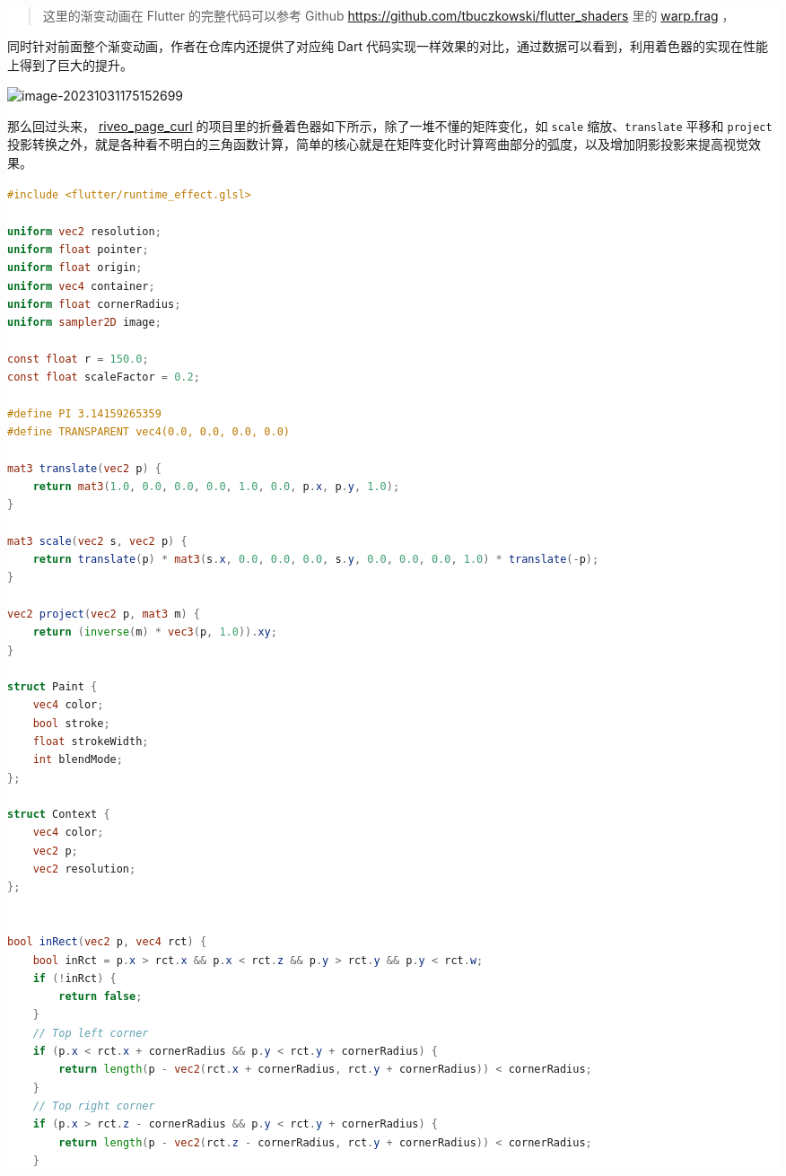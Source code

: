 > 这里的渐变动画在 Flutter 的完整代码可以参考 Github  https://github.com/tbuczkowski/flutter_shaders 里的 [warp.frag](https://github.com/tbuczkowski/flutter_shaders/blob/master/shaders/warp.frag) ，

同时针对前面整个渐变动画，作者在仓库内还提供了对应纯 Dart 代码实现一样效果的对比，通过数据可以看到，利用着色器的实现在性能上得到了巨大的提升。

![image-20231031175152699](http://img.cdn.guoshuyu.cn/20231031_GLSL/image7.png)

那么回过头来， [riveo_page_curl](https://github.com/Rahiche/riveo_page_curl) 的项目里的折叠着色器如下所示，除了一堆不懂的矩阵变化，如 `scale` 缩放、`translate` 平移和 `project` 投影转换之外，就是各种看不明白的三角函数计算，简单的核心就是在矩阵变化时计算弯曲部分的弧度，以及增加阴影投影来提高视觉效果。

```glsl
#include <flutter/runtime_effect.glsl>

uniform vec2 resolution;
uniform float pointer;
uniform float origin;
uniform vec4 container;
uniform float cornerRadius;
uniform sampler2D image;

const float r = 150.0;
const float scaleFactor = 0.2;

#define PI 3.14159265359
#define TRANSPARENT vec4(0.0, 0.0, 0.0, 0.0)

mat3 translate(vec2 p) {
    return mat3(1.0, 0.0, 0.0, 0.0, 1.0, 0.0, p.x, p.y, 1.0);
}

mat3 scale(vec2 s, vec2 p) {
    return translate(p) * mat3(s.x, 0.0, 0.0, 0.0, s.y, 0.0, 0.0, 0.0, 1.0) * translate(-p);
}

vec2 project(vec2 p, mat3 m) {
    return (inverse(m) * vec3(p, 1.0)).xy;
}

struct Paint {
    vec4 color;
    bool stroke;
    float strokeWidth;
    int blendMode;
};

struct Context {
    vec4 color;
    vec2 p;
    vec2 resolution;
};


bool inRect(vec2 p, vec4 rct) {
    bool inRct = p.x > rct.x && p.x < rct.z && p.y > rct.y && p.y < rct.w;
    if (!inRct) {
        return false;
    }
    // Top left corner
    if (p.x < rct.x + cornerRadius && p.y < rct.y + cornerRadius) {
        return length(p - vec2(rct.x + cornerRadius, rct.y + cornerRadius)) < cornerRadius;
    }
    // Top right corner
    if (p.x > rct.z - cornerRadius && p.y < rct.y + cornerRadius) {
        return length(p - vec2(rct.z - cornerRadius, rct.y + cornerRadius)) < cornerRadius;
    }
```